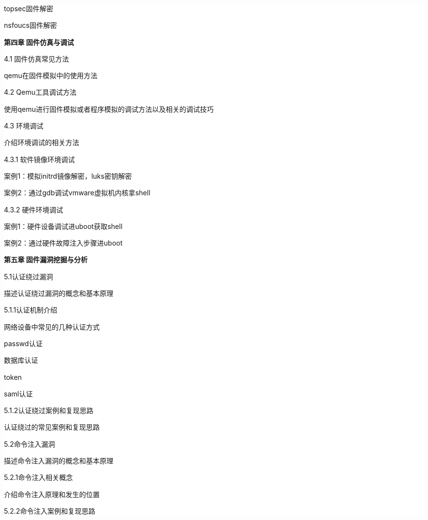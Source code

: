 topsec固件解密  
  
nsfoucs固件解密  
  
  
**第四章 固件仿真与调试**  
  
4.1 固件仿真常见方法  
  
qemu在固件模拟中的使用方法  
  
  
4.2 Qemu工具调试方法  
  
使用qemu进行固件模拟或者程序模拟的调试方法以及相关的调试技巧  
  
  
4.3 环境调试  
  
介绍环境调试的相关方法  
  
4.3.1 软件镜像环境调试  
  
案例1：模拟initrd镜像解密，luks密钥解密  
  
案例2：通过gdb调试vmware虚拟机内核拿shell  
  
4.3.2 硬件环境调试  
  
案例1：硬件设备调试进uboot获取shell  
  
案例2：通过硬件故障注入步骤进uboot  
  
  
**第五章 固件漏洞挖掘与分析**  
  
5.1认证绕过漏洞  
  
描述认证绕过漏洞的概念和基本原理  
  
5.1.1认证机制介绍  
  
网络设备中常见的几种认证方式  
  
passwd认证  
  
数据库认证  
  
token  
  
saml认证  
  
5.1.2认证绕过案例和复现思路  
  
认证绕过的常见案例和复现思路  
  
  
5.2命令注入漏洞  
  
描述命令注入漏洞的概念和基本原理  
  
5.2.1命令注入相关概念  
  
介绍命令注入原理和发生的位置  
  
5.2.2命令注入案例和复现思路  
  